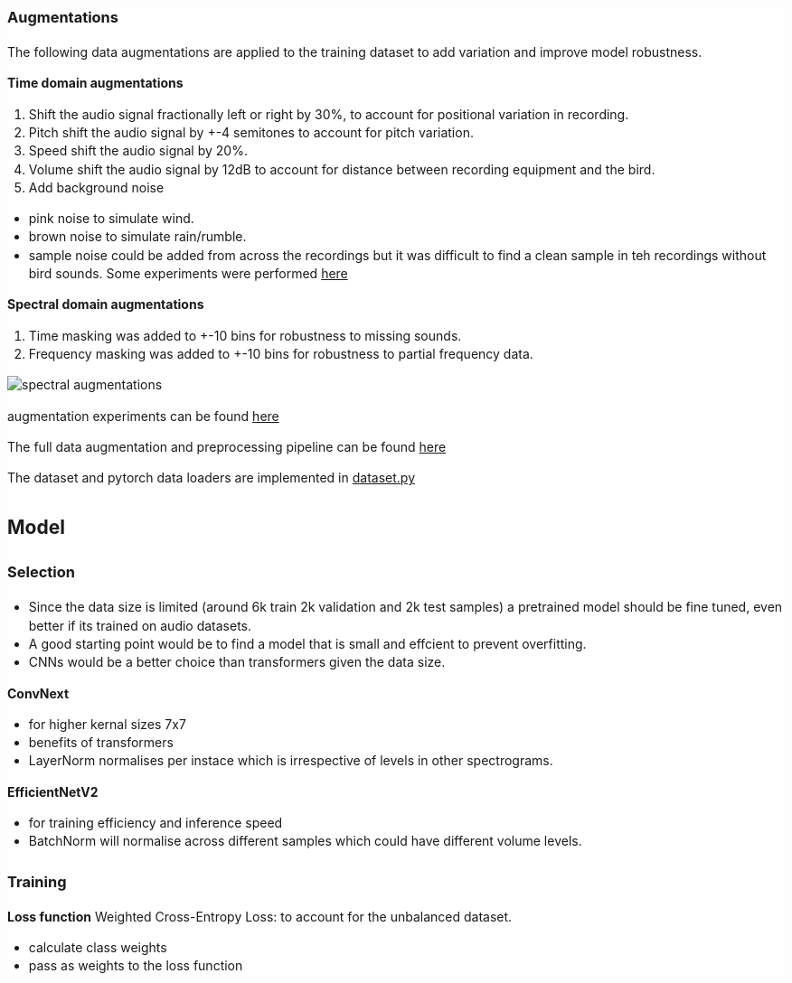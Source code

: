 
### Augmentations

The following data augmentations are applied to the training dataset to add variation and improve model robustness.

**Time domain augmentations**
1. Shift the audio signal fractionally left or right by 30%, to account for positional variation in recording.
2. Pitch shift the audio signal by +-4 semitones to account for pitch variation.
3. Speed shift the audio signal by 20%.
4. Volume shift the audio signal by 12dB to account for distance between recording equipment and the bird.
5. Add background noise
  - pink noise to simulate wind.
  - brown noise to simulate rain/rumble.
  - sample noise could be added from across the recordings but it was difficult to find a clean sample in teh recordings without bird sounds. Some experiments were performed [here](notebooks/noise_extraction.ipynb)

**Spectral domain augmentations**
1. Time masking was added to +-10 bins for robustness to missing sounds.
2. Frequency masking was added to +-10 bins for robustness to partial frequency data.

![spectral augmentations](images/augmentations.png)

augmentation experiments can be found [here](notebooks/augmentations.ipynb)

The full data augmentation and preprocessing pipeline can be found [here](notebooks/dataset.ipynb)

The dataset and pytorch data loaders are implemented in [dataset.py](bird_classifier/dataset.py)

## Model

### Selection
- Since the data size is limited (around 6k train 2k validation and 2k test samples) a pretrained model should be fine tuned, even better if its trained on audio datasets.
- A good starting point would be to find a model that is small and effcient to prevent overfitting.
- CNNs would be a better choice than transformers given the data size.

**ConvNext**
- for higher kernal sizes 7x7 
- benefits of transformers
- LayerNorm normalises per instace which is irrespective of levels in other spectrograms.

**EfficientNetV2**
- for training efficiency and inference speed
- BatchNorm will normalise across different samples which could have different volume levels.

### Training

**Loss function**
Weighted Cross-Entropy Loss: to account for the unbalanced dataset.
- calculate class weights
- pass as weights to the loss function
